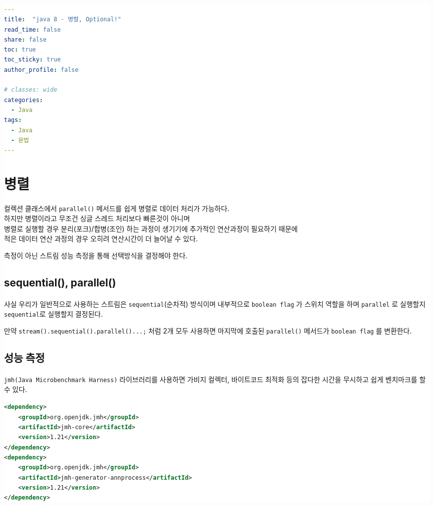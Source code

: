 ```yaml
---
title:  "java 8 - 병렬, Optional!"
read_time: false
share: false
toc: true
toc_sticky: true
author_profile: false

# classes: wide
categories:
  - Java
tags:
  - Java
  - 문법
---
```


# 병렬  

컬렉션 클래스에서 `parallel()` 메서드를 쉽게 병렬로 데이터 처리가 가능하다.  
하지만 병렬이라고 무조건 싱글 스레드 처리보다 빠른것이 아니며  
병렬로 실행할 경우 분리(포크)/합병(조인) 하는 과정이 생기기에 추가적인 연산과정이 필요하기 때문에  
적은 데이터 연산 과정의 경우 오히려 연산시간이 더 늘어날 수 있다.  

측정이 아닌 스트림 성능 측정을 통해 선택방식을 결정해야 한다.  

## sequential(), parallel()

사실 우리가 일반적으로 사용하는 스트림은 `sequential`(순차적) 방식이며 내부적으로 `boolean flag` 가 스위치 역할을 하며 `parallel` 로 실행할지 `sequential`로 실행할지 결정된다.  

만약 `stream().sequential().parallel()...;` 처럼 2개 모두 사용하면 마지막에 호출된 `parallel()` 메서드가 `boolean flag` 를 변환한다.  

## 성능 측정  

`jmh(Java Microbenchmark Harness)` 라이브러리를 사용하면 가비지 컬렉터, 바이트코드 최적화 등의 잡다한 시간을 무시하고 쉽게 벤치마크를 할 수 있다.  

```xml
<dependency>
    <groupId>org.openjdk.jmh</groupId>
    <artifactId>jmh-core</artifactId>
    <version>1.21</version>
</dependency>
<dependency>
    <groupId>org.openjdk.jmh</groupId>
    <artifactId>jmh-generator-annprocess</artifactId>
    <version>1.21</version>
</dependency>
```
